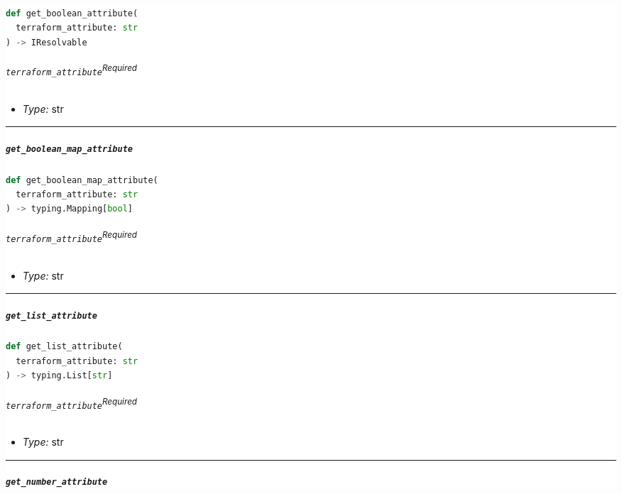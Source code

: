```python
def get_boolean_attribute(
  terraform_attribute: str
) -> IResolvable
```

###### `terraform_attribute`<sup>Required</sup> <a name="terraform_attribute" id="@cdktf/provider-databricks.connection.ConnectionProvisioningInfoOutputReference.getBooleanAttribute.parameter.terraformAttribute"></a>

- *Type:* str

---

##### `get_boolean_map_attribute` <a name="get_boolean_map_attribute" id="@cdktf/provider-databricks.connection.ConnectionProvisioningInfoOutputReference.getBooleanMapAttribute"></a>

```python
def get_boolean_map_attribute(
  terraform_attribute: str
) -> typing.Mapping[bool]
```

###### `terraform_attribute`<sup>Required</sup> <a name="terraform_attribute" id="@cdktf/provider-databricks.connection.ConnectionProvisioningInfoOutputReference.getBooleanMapAttribute.parameter.terraformAttribute"></a>

- *Type:* str

---

##### `get_list_attribute` <a name="get_list_attribute" id="@cdktf/provider-databricks.connection.ConnectionProvisioningInfoOutputReference.getListAttribute"></a>

```python
def get_list_attribute(
  terraform_attribute: str
) -> typing.List[str]
```

###### `terraform_attribute`<sup>Required</sup> <a name="terraform_attribute" id="@cdktf/provider-databricks.connection.ConnectionProvisioningInfoOutputReference.getListAttribute.parameter.terraformAttribute"></a>

- *Type:* str

---

##### `get_number_attribute` <a name="get_number_attribute" id="@cdktf/provider-databricks.connection.ConnectionProvisioningInfoOutputReference.getNumberAttribute"></a>
